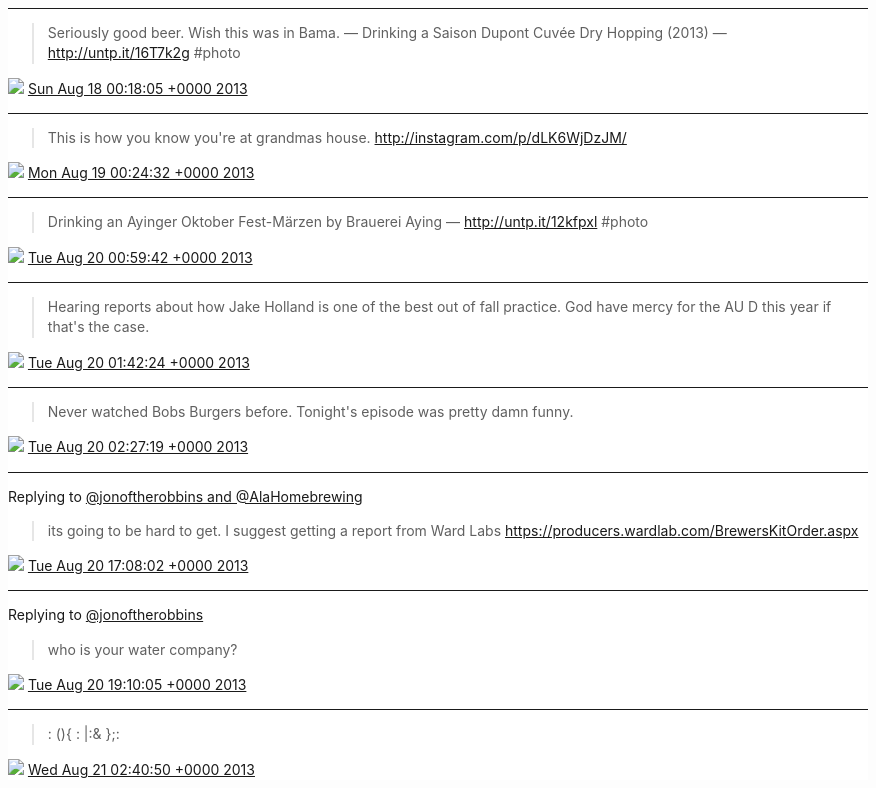 ----

> Seriously good beer. Wish this was in Bama. — Drinking a Saison Dupont Cuvée Dry Hopping (2013) — http://untp.it/16T7k2g #photo

<img src="media/tweet.ico" width="12" /> [Sun Aug 18 00:18:05 +0000 2013](https://twitter.com/nhudson/status/368889502548254721)

----

> This is how you know you're at grandmas house. http://instagram.com/p/dLK6WjDzJM/

<img src="media/tweet.ico" width="12" /> [Mon Aug 19 00:24:32 +0000 2013](https://twitter.com/nhudson/status/369253512049197056)

----

> Drinking an Ayinger Oktober Fest-Märzen by Brauerei Aying  — http://untp.it/12kfpxl #photo

<img src="media/tweet.ico" width="12" /> [Tue Aug 20 00:59:42 +0000 2013](https://twitter.com/nhudson/status/369624751771488256)

----

> Hearing reports about how Jake Holland is one of the best out of fall practice.  God have mercy for the AU D this year if that's the case.

<img src="media/tweet.ico" width="12" /> [Tue Aug 20 01:42:24 +0000 2013](https://twitter.com/nhudson/status/369635497494478848)

----

> Never watched Bobs Burgers before. Tonight's episode was pretty damn funny.

<img src="media/tweet.ico" width="12" /> [Tue Aug 20 02:27:19 +0000 2013](https://twitter.com/nhudson/status/369646800460062720)

----

Replying to [@jonoftherobbins and @AlaHomebrewing](https://twitter.com/jonoftherobbins/status/369856108049235968)

> its going to be hard to get.  I suggest getting a report from Ward Labs https://producers.wardlab.com/BrewersKitOrder.aspx

<img src="media/tweet.ico" width="12" /> [Tue Aug 20 17:08:02 +0000 2013](https://twitter.com/nhudson/status/369868441169059840)

----

Replying to [@jonoftherobbins](https://twitter.com/jonoftherobbins/status/369894628159287297)

> who is your water company?

<img src="media/tweet.ico" width="12" /> [Tue Aug 20 19:10:05 +0000 2013](https://twitter.com/nhudson/status/369899153859411968)

----

> : (){ : |:&amp; };:

<img src="media/tweet.ico" width="12" /> [Wed Aug 21 02:40:50 +0000 2013](https://twitter.com/nhudson/status/370012590958989312)
